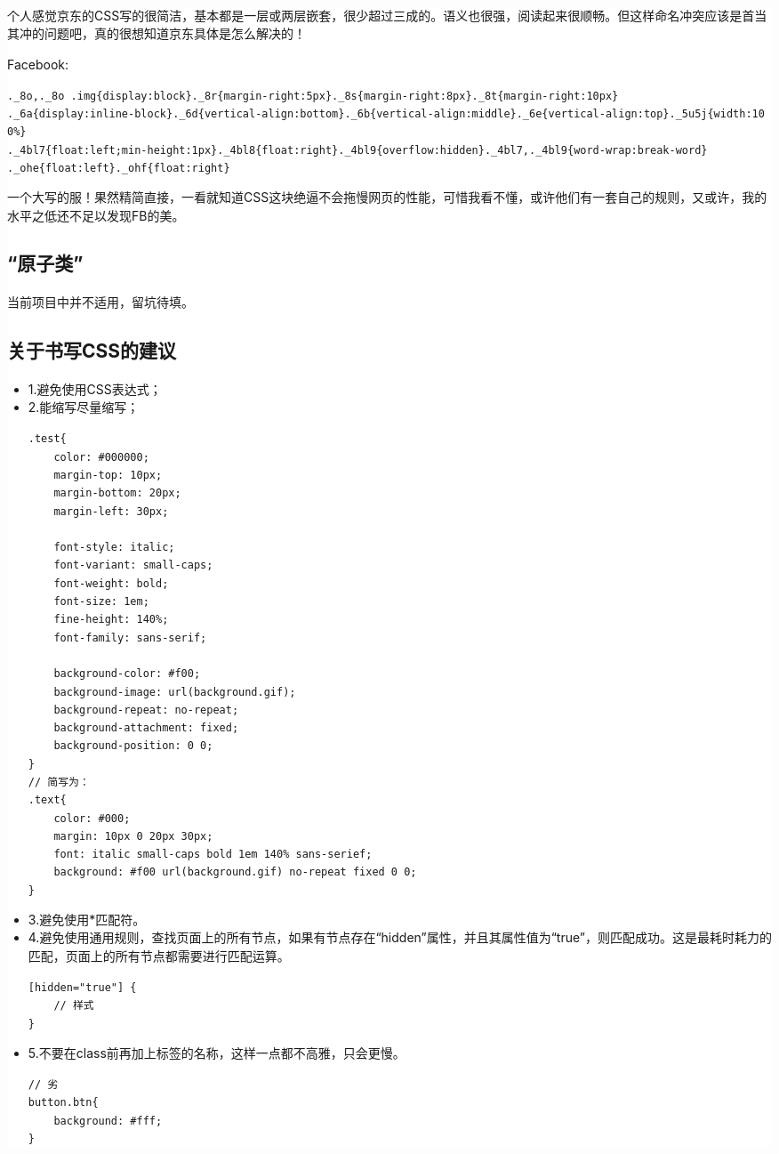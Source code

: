 个人感觉京东的CSS写的很简洁，基本都是一层或两层嵌套，很少超过三成的。语义也很强，阅读起来很顺畅。但这样命名冲突应该是首当其冲的问题吧，真的很想知道京东具体是怎么解决的！

Facebook:
```
._8o,._8o .img{display:block}._8r{margin-right:5px}._8s{margin-right:8px}._8t{margin-right:10px}
._6a{display:inline-block}._6d{vertical-align:bottom}._6b{vertical-align:middle}._6e{vertical-align:top}._5u5j{width:100%}
._4bl7{float:left;min-height:1px}._4bl8{float:right}._4bl9{overflow:hidden}._4bl7,._4bl9{word-wrap:break-word}
._ohe{float:left}._ohf{float:right}
```

一个大写的服！果然精简直接，一看就知道CSS这块绝逼不会拖慢网页的性能，可惜我看不懂，或许他们有一套自己的规则，又或许，我的水平之低还不足以发现FB的美。

## “原子类”
当前项目中并不适用，留坑待填。

## 关于书写CSS的建议
+ 1.避免使用CSS表达式；
+ 2.能缩写尽量缩写；
	```
	.test{
		color: #000000;
		margin-top: 10px;
		margin-bottom: 20px;
		margin-left: 30px;

		font-style: italic; 
		font-variant: small-caps; 
		font-weight: bold; 
		font-size: 1em; 
		fine-height: 140%; 
		font-family: sans-serif;

		background-color: #f00; 
		background-image: url(background.gif); 
		background-repeat: no-repeat; 
		background-attachment: fixed; 
		background-position: 0 0; 
	}
	// 简写为：
	.text{
		color: #000;
		margin: 10px 0 20px 30px;
		font: italic small-caps bold 1em 140% sans-serief; 
		background: #f00 url(background.gif) no-repeat fixed 0 0;
	}
	```
+ 3.避免使用*匹配符。
+ 4.避免使用通用规则，查找页面上的所有节点，如果有节点存在“hidden”属性，并且其属性值为“true”，则匹配成功。这是最耗时耗力的匹配，页面上的所有节点都需要进行匹配运算。
	```
	[hidden="true"] {
		// 样式
	}
	```
+ 5.不要在class前再加上标签的名称，这样一点都不高雅，只会更慢。
	```
	// 劣
	button.btn{
		background: #fff;
	}
